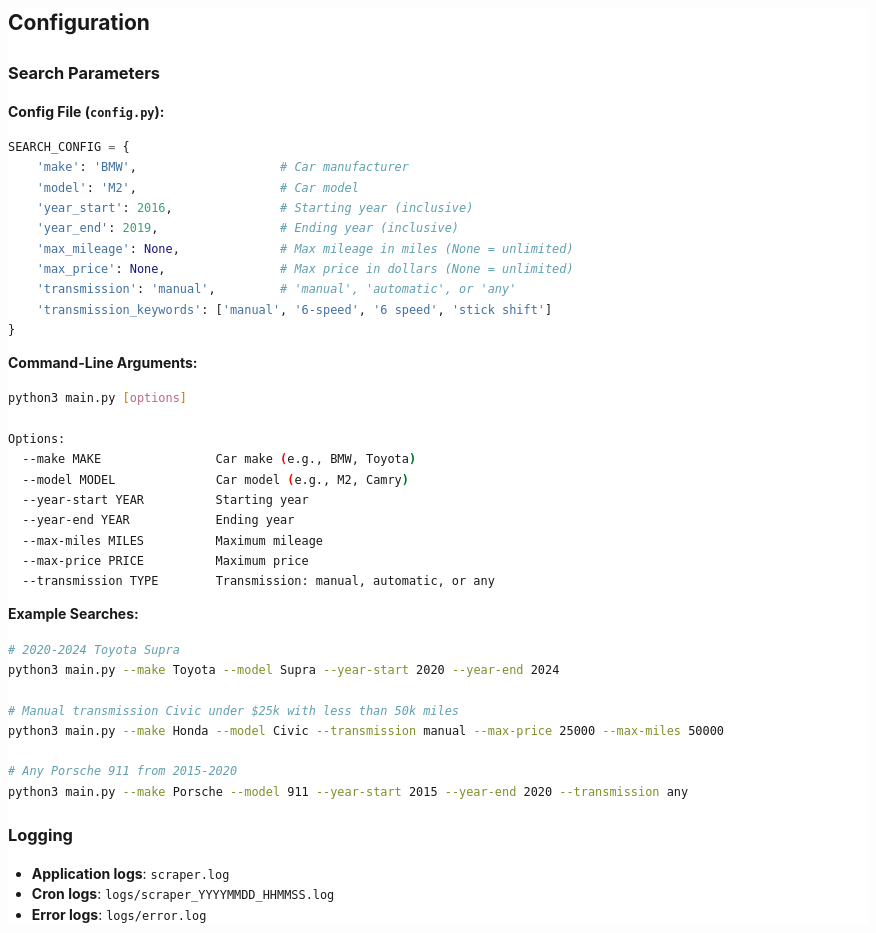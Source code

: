 ## Configuration

### Search Parameters

**Config File (`config.py`):**

```python
SEARCH_CONFIG = {
    'make': 'BMW',                    # Car manufacturer
    'model': 'M2',                    # Car model
    'year_start': 2016,               # Starting year (inclusive)
    'year_end': 2019,                 # Ending year (inclusive)
    'max_mileage': None,              # Max mileage in miles (None = unlimited)
    'max_price': None,                # Max price in dollars (None = unlimited)
    'transmission': 'manual',         # 'manual', 'automatic', or 'any'
    'transmission_keywords': ['manual', '6-speed', '6 speed', 'stick shift']
}
```

**Command-Line Arguments:**

```bash
python3 main.py [options]

Options:
  --make MAKE                Car make (e.g., BMW, Toyota)
  --model MODEL              Car model (e.g., M2, Camry)
  --year-start YEAR          Starting year
  --year-end YEAR            Ending year
  --max-miles MILES          Maximum mileage
  --max-price PRICE          Maximum price
  --transmission TYPE        Transmission: manual, automatic, or any
```

**Example Searches:**

```bash
# 2020-2024 Toyota Supra
python3 main.py --make Toyota --model Supra --year-start 2020 --year-end 2024

# Manual transmission Civic under $25k with less than 50k miles
python3 main.py --make Honda --model Civic --transmission manual --max-price 25000 --max-miles 50000

# Any Porsche 911 from 2015-2020
python3 main.py --make Porsche --model 911 --year-start 2015 --year-end 2020 --transmission any
```

### Logging

- **Application logs**: `scraper.log`
- **Cron logs**: `logs/scraper_YYYYMMDD_HHMMSS.log`
- **Error logs**: `logs/error.log`
